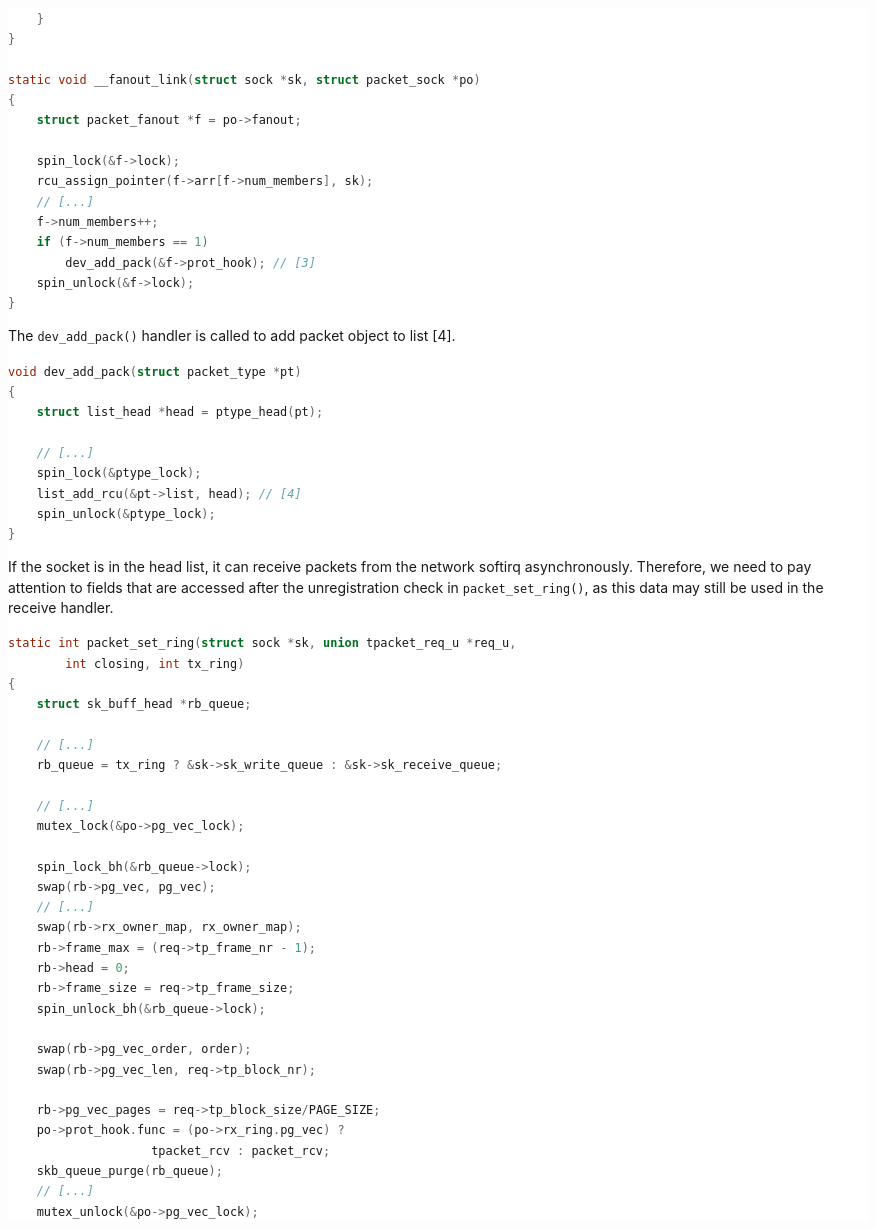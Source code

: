 ``` c
    }
}

static void __fanout_link(struct sock *sk, struct packet_sock *po)
{
    struct packet_fanout *f = po->fanout;

    spin_lock(&f->lock);
    rcu_assign_pointer(f->arr[f->num_members], sk);
    // [...]
    f->num_members++;
    if (f->num_members == 1)
        dev_add_pack(&f->prot_hook); // [3]
    spin_unlock(&f->lock);
}
```

The `dev_add_pack()` handler is called to add packet object to list [4].

``` c
void dev_add_pack(struct packet_type *pt)
{
    struct list_head *head = ptype_head(pt);

    // [...]
    spin_lock(&ptype_lock);
    list_add_rcu(&pt->list, head); // [4]
    spin_unlock(&ptype_lock);
}
```

If the socket is in the head list, it can receive packets from the network softirq asynchronously. Therefore, we need to pay attention to fields that are accessed after the unregistration check in `packet_set_ring()`, as this data may still be used in the receive handler.

``` c
static int packet_set_ring(struct sock *sk, union tpacket_req_u *req_u,
        int closing, int tx_ring)
{
    struct sk_buff_head *rb_queue;

    // [...]
    rb_queue = tx_ring ? &sk->sk_write_queue : &sk->sk_receive_queue;

    // [...]
    mutex_lock(&po->pg_vec_lock);
    
    spin_lock_bh(&rb_queue->lock);
    swap(rb->pg_vec, pg_vec);
    // [...]
    swap(rb->rx_owner_map, rx_owner_map);
    rb->frame_max = (req->tp_frame_nr - 1);
    rb->head = 0;
    rb->frame_size = req->tp_frame_size;
    spin_unlock_bh(&rb_queue->lock);

    swap(rb->pg_vec_order, order);
    swap(rb->pg_vec_len, req->tp_block_nr);

    rb->pg_vec_pages = req->tp_block_size/PAGE_SIZE;
    po->prot_hook.func = (po->rx_ring.pg_vec) ?
                    tpacket_rcv : packet_rcv;
    skb_queue_purge(rb_queue);
    // [...]
    mutex_unlock(&po->pg_vec_lock);
```